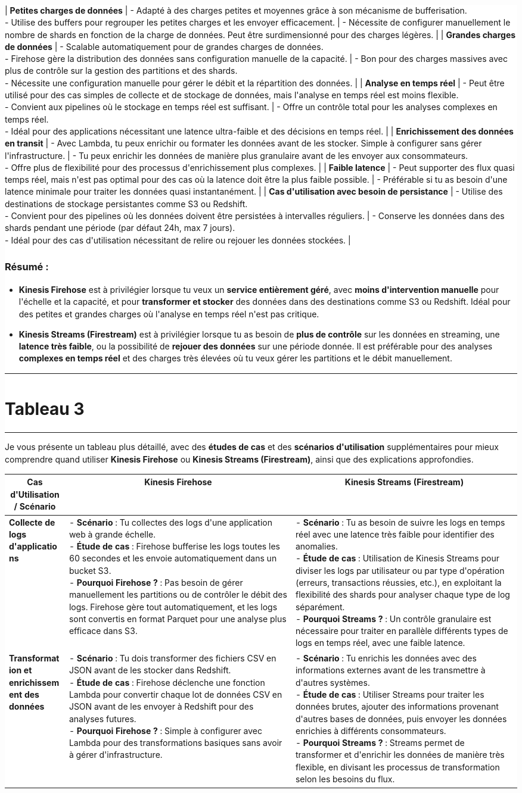 | **Petites charges de données**                   | - Adapté à des charges petites et moyennes grâce à son mécanisme de bufferisation.<br>- Utilise des buffers pour regrouper les petites charges et les envoyer efficacement. | - Nécessite de configurer manuellement le nombre de shards en fonction de la charge de données. Peut être surdimensionné pour des charges légères. |
| **Grandes charges de données**                   | - Scalable automatiquement pour de grandes charges de données.<br>- Firehose gère la distribution des données sans configuration manuelle de la capacité. | - Bon pour des charges massives avec plus de contrôle sur la gestion des partitions et des shards.<br>- Nécessite une configuration manuelle pour gérer le débit et la répartition des données. |
| **Analyse en temps réel**                        | - Peut être utilisé pour des cas simples de collecte et de stockage de données, mais l'analyse en temps réel est moins flexible.<br>- Convient aux pipelines où le stockage en temps réel est suffisant. | - Offre un contrôle total pour les analyses complexes en temps réel.<br>- Idéal pour des applications nécessitant une latence ultra-faible et des décisions en temps réel. |
| **Enrichissement des données en transit**        | - Avec Lambda, tu peux enrichir ou formater les données avant de les stocker. Simple à configurer sans gérer l'infrastructure. | - Tu peux enrichir les données de manière plus granulaire avant de les envoyer aux consommateurs.<br>- Offre plus de flexibilité pour des processus d'enrichissement plus complexes. |
| **Faible latence**                               | - Peut supporter des flux quasi temps réel, mais n'est pas optimal pour des cas où la latence doit être la plus faible possible. | - Préférable si tu as besoin d'une latence minimale pour traiter les données quasi instantanément. |
| **Cas d'utilisation avec besoin de persistance** | - Utilise des destinations de stockage persistantes comme S3 ou Redshift.<br>- Convient pour des pipelines où les données doivent être persistées à intervalles réguliers. | - Conserve les données dans des shards pendant une période (par défaut 24h, max 7 jours).<br>- Idéal pour des cas d'utilisation nécessitant de relire ou rejouer les données stockées. |

### Résumé :
- **Kinesis Firehose** est à privilégier lorsque tu veux un **service entièrement géré**, avec **moins d'intervention manuelle** pour l'échelle et la capacité, et pour **transformer et stocker** des données dans des destinations comme S3 ou Redshift. Idéal pour des petites et grandes charges où l'analyse en temps réel n'est pas critique.
  
- **Kinesis Streams (Firestream)** est à privilégier lorsque tu as besoin de **plus de contrôle** sur les données en streaming, une **latence très faible**, ou la possibilité de **rejouer des données** sur une période donnée. Il est préférable pour des analyses **complexes en temps réel** et des charges très élevées où tu veux gérer les partitions et le débit manuellement.

--------------------------------
# Tableau 3
--------------------------------




Je vous présente un tableau plus détaillé, avec des **études de cas** et des **scénarios d'utilisation** supplémentaires pour mieux comprendre quand utiliser **Kinesis Firehose** ou **Kinesis Streams (Firestream)**, ainsi que des explications approfondies.

| **Cas d'Utilisation / Scénario**                         | **Kinesis Firehose**                                                                                           | **Kinesis Streams (Firestream)**                                                                                  |
|----------------------------------------------------------|------------------------------------------------------------------------------------------------------------|------------------------------------------------------------------------------------------------------------------|
| **Collecte de logs d'applications**                      | - **Scénario** : Tu collectes des logs d'une application web à grande échelle.<br>- **Étude de cas** : Firehose bufferise les logs toutes les 60 secondes et les envoie automatiquement dans un bucket S3.<br>- **Pourquoi Firehose ?** : Pas besoin de gérer manuellement les partitions ou de contrôler le débit des logs. Firehose gère tout automatiquement, et les logs sont convertis en format Parquet pour une analyse plus efficace dans S3. | - **Scénario** : Tu as besoin de suivre les logs en temps réel avec une latence très faible pour identifier des anomalies.<br>- **Étude de cas** : Utilisation de Kinesis Streams pour diviser les logs par utilisateur ou par type d'opération (erreurs, transactions réussies, etc.), en exploitant la flexibilité des shards pour analyser chaque type de log séparément.<br>- **Pourquoi Streams ?** : Un contrôle granulaire est nécessaire pour traiter en parallèle différents types de logs en temps réel, avec une faible latence. |
| **Transformation et enrichissement des données**         | - **Scénario** : Tu dois transformer des fichiers CSV en JSON avant de les stocker dans Redshift.<br>- **Étude de cas** : Firehose déclenche une fonction Lambda pour convertir chaque lot de données CSV en JSON avant de les envoyer à Redshift pour des analyses futures.<br>- **Pourquoi Firehose ?** : Simple à configurer avec Lambda pour des transformations basiques sans avoir à gérer d'infrastructure. | - **Scénario** : Tu enrichis les données avec des informations externes avant de les transmettre à d'autres systèmes.<br>- **Étude de cas** : Utiliser Streams pour traiter les données brutes, ajouter des informations provenant d'autres bases de données, puis envoyer les données enrichies à différents consommateurs.<br>- **Pourquoi Streams ?** : Streams permet de transformer et d'enrichir les données de manière très flexible, en divisant les processus de transformation selon les besoins du flux. |